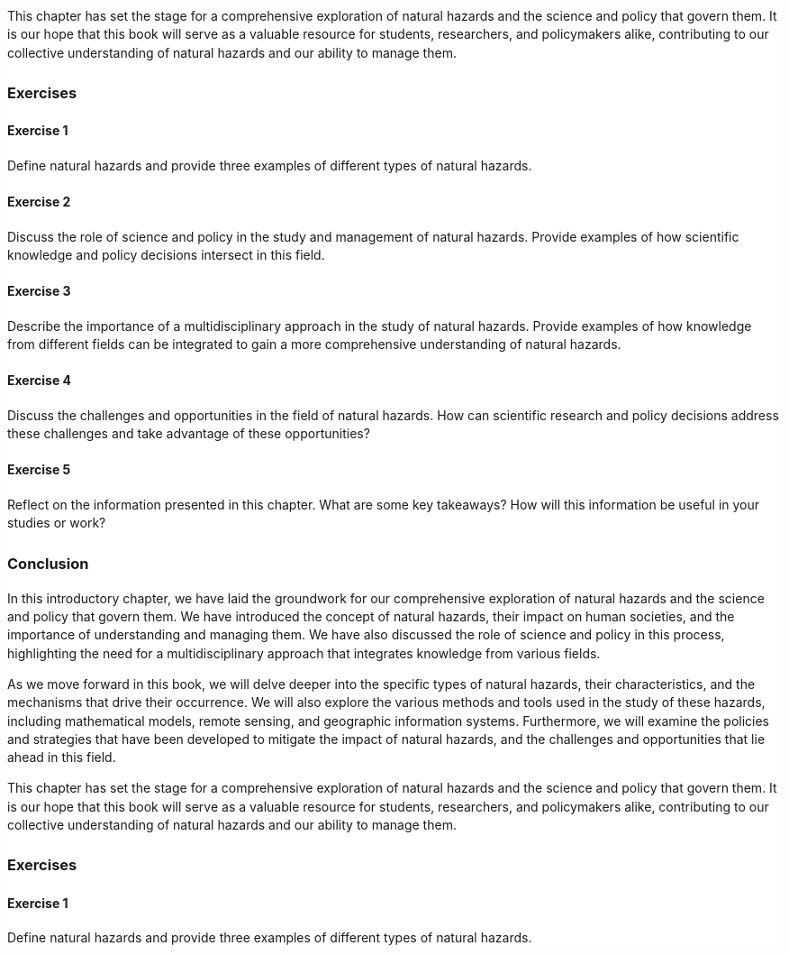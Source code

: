 This chapter has set the stage for a comprehensive exploration of natural hazards and the science and policy that govern them. It is our hope that this book will serve as a valuable resource for students, researchers, and policymakers alike, contributing to our collective understanding of natural hazards and our ability to manage them.

### Exercises

#### Exercise 1
Define natural hazards and provide three examples of different types of natural hazards.

#### Exercise 2
Discuss the role of science and policy in the study and management of natural hazards. Provide examples of how scientific knowledge and policy decisions intersect in this field.

#### Exercise 3
Describe the importance of a multidisciplinary approach in the study of natural hazards. Provide examples of how knowledge from different fields can be integrated to gain a more comprehensive understanding of natural hazards.

#### Exercise 4
Discuss the challenges and opportunities in the field of natural hazards. How can scientific research and policy decisions address these challenges and take advantage of these opportunities?

#### Exercise 5
Reflect on the information presented in this chapter. What are some key takeaways? How will this information be useful in your studies or work?

### Conclusion

In this introductory chapter, we have laid the groundwork for our comprehensive exploration of natural hazards and the science and policy that govern them. We have introduced the concept of natural hazards, their impact on human societies, and the importance of understanding and managing them. We have also discussed the role of science and policy in this process, highlighting the need for a multidisciplinary approach that integrates knowledge from various fields.

As we move forward in this book, we will delve deeper into the specific types of natural hazards, their characteristics, and the mechanisms that drive their occurrence. We will also explore the various methods and tools used in the study of these hazards, including mathematical models, remote sensing, and geographic information systems. Furthermore, we will examine the policies and strategies that have been developed to mitigate the impact of natural hazards, and the challenges and opportunities that lie ahead in this field.

This chapter has set the stage for a comprehensive exploration of natural hazards and the science and policy that govern them. It is our hope that this book will serve as a valuable resource for students, researchers, and policymakers alike, contributing to our collective understanding of natural hazards and our ability to manage them.

### Exercises

#### Exercise 1
Define natural hazards and provide three examples of different types of natural hazards.
